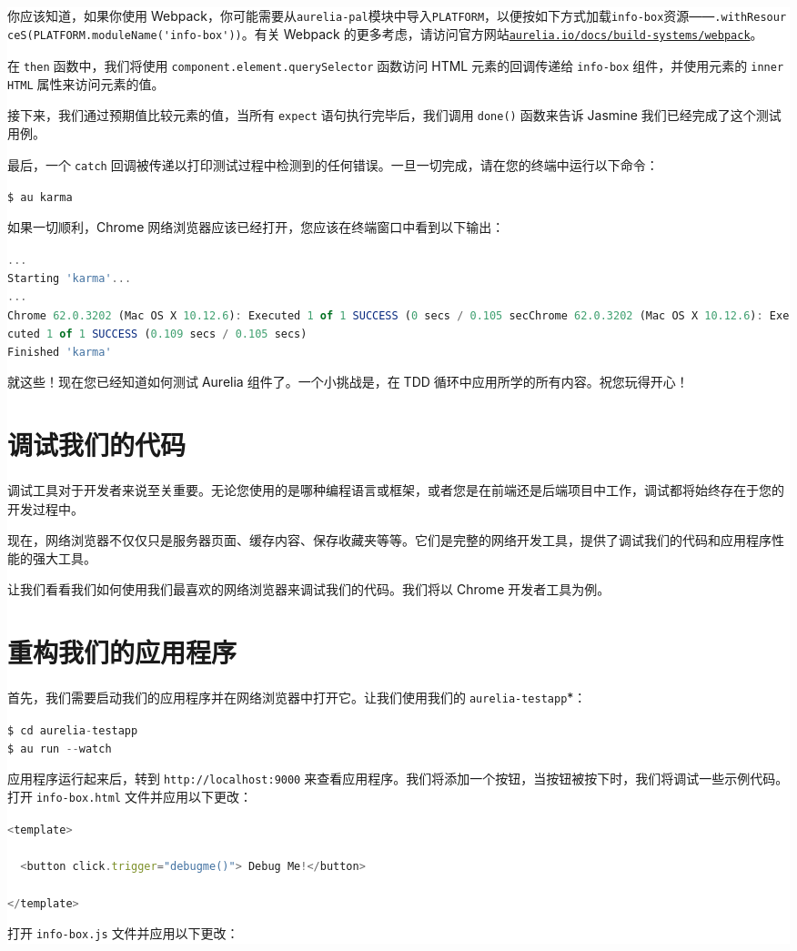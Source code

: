 你应该知道，如果你使用 Webpack，你可能需要从`aurelia-pal`模块中导入`PLATFORM`，以便按如下方式加载`info-box`资源——`.withResourceS(PLATFORM.moduleName('info-box'))`。有关 Webpack 的更多考虑，请访问官方网站[`aurelia.io/docs/build-systems/webpack`](https://aurelia.io/docs/build-systems/webpack)。

在 `then` 函数中，我们将使用 `component.element.querySelector` 函数访问 HTML 元素的回调传递给 `info-box` 组件，并使用元素的 `innerHTML` 属性来访问元素的值。

接下来，我们通过预期值比较元素的值，当所有 `expect` 语句执行完毕后，我们调用 `done()` 函数来告诉 Jasmine 我们已经完成了这个测试用例。

最后，一个 `catch` 回调被传递以打印测试过程中检测到的任何错误。一旦一切完成，请在您的终端中运行以下命令：

```js
$ au karma
```

如果一切顺利，Chrome 网络浏览器应该已经打开，您应该在终端窗口中看到以下输出：

```js
...
Starting 'karma'...
...
Chrome 62.0.3202 (Mac OS X 10.12.6): Executed 1 of 1 SUCCESS (0 secs / 0.105 secChrome 62.0.3202 (Mac OS X 10.12.6): Executed 1 of 1 SUCCESS (0.109 secs / 0.105 secs)
Finished 'karma'
```

就这些！现在您已经知道如何测试 Aurelia 组件了。一个小挑战是，在 TDD 循环中应用所学的所有内容。祝您玩得开心！

# 调试我们的代码

调试工具对于开发者来说至关重要。无论您使用的是哪种编程语言或框架，或者您是在前端还是后端项目中工作，调试都将始终存在于您的开发过程中。

现在，网络浏览器不仅仅只是服务器页面、缓存内容、保存收藏夹等等。它们是完整的网络开发工具，提供了调试我们的代码和应用程序性能的强大工具。

让我们看看我们如何使用我们最喜欢的网络浏览器来调试我们的代码。我们将以 Chrome 开发者工具为例。

# 重构我们的应用程序

首先，我们需要启动我们的应用程序并在网络浏览器中打开它。让我们使用我们的 `aurelia-testapp`*：

```js
$ cd aurelia-testapp
$ au run --watch
```

应用程序运行起来后，转到 `http://localhost:9000` 来查看应用程序。我们将添加一个按钮，当按钮被按下时，我们将调试一些示例代码。打开 `info-box.html` 文件并应用以下更改：

```js
<template>

  <button click.trigger="debugme()"> Debug Me!</button>

</template>
```

打开 `info-box.js` 文件并应用以下更改：
